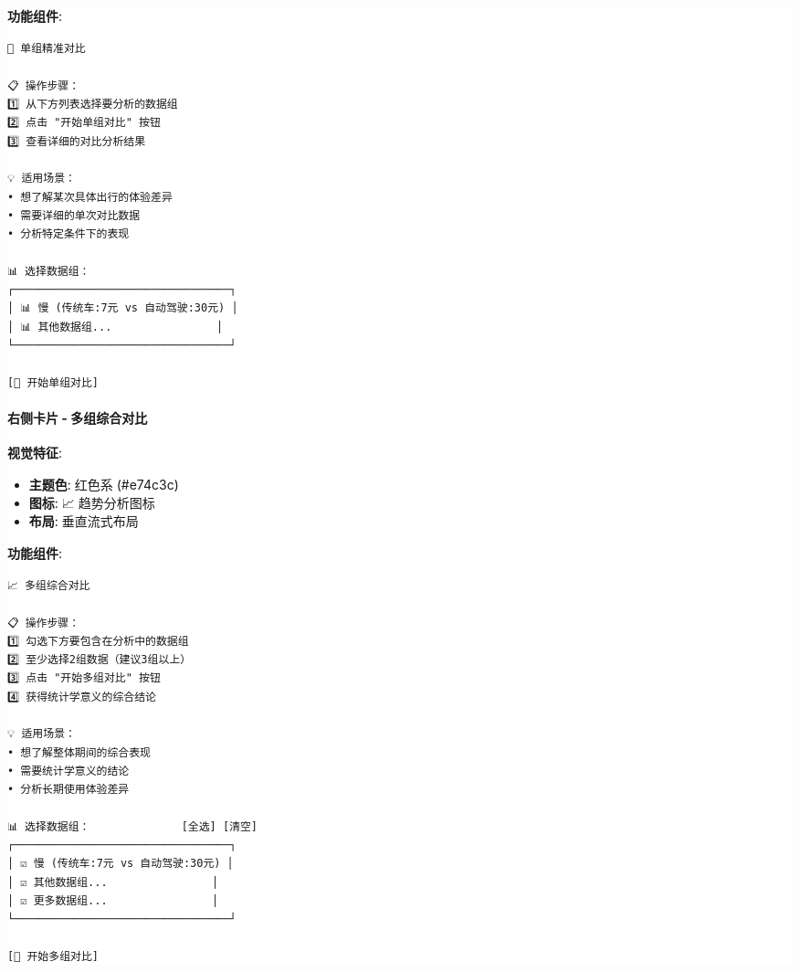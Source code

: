 **功能组件**:
```
🎯 单组精准对比

📋 操作步骤：
1️⃣ 从下方列表选择要分析的数据组
2️⃣ 点击 "开始单组对比" 按钮
3️⃣ 查看详细的对比分析结果

💡 适用场景：
• 想了解某次具体出行的体验差异
• 需要详细的单次对比数据  
• 分析特定条件下的表现

📊 选择数据组：
┌─────────────────────────────────┐
│ 📊 慢 (传统车:7元 vs 自动驾驶:30元) │
│ 📊 其他数据组...                │
└─────────────────────────────────┘

[🚀 开始单组对比]
```

#### 右侧卡片 - 多组综合对比  
**视觉特征**:
- **主题色**: 红色系 (#e74c3c)
- **图标**: 📈 趋势分析图标
- **布局**: 垂直流式布局

**功能组件**:
```
📈 多组综合对比

📋 操作步骤：
1️⃣ 勾选下方要包含在分析中的数据组
2️⃣ 至少选择2组数据（建议3组以上）
3️⃣ 点击 "开始多组对比" 按钮
4️⃣ 获得统计学意义的综合结论

💡 适用场景：
• 想了解整体期间的综合表现
• 需要统计学意义的结论
• 分析长期使用体验差异

📊 选择数据组：              [全选] [清空]
┌─────────────────────────────────┐
│ ☑️ 慢 (传统车:7元 vs 自动驾驶:30元) │
│ ☑️ 其他数据组...                │ 
│ ☑️ 更多数据组...                │
└─────────────────────────────────┘

[🚀 开始多组对比]
```
